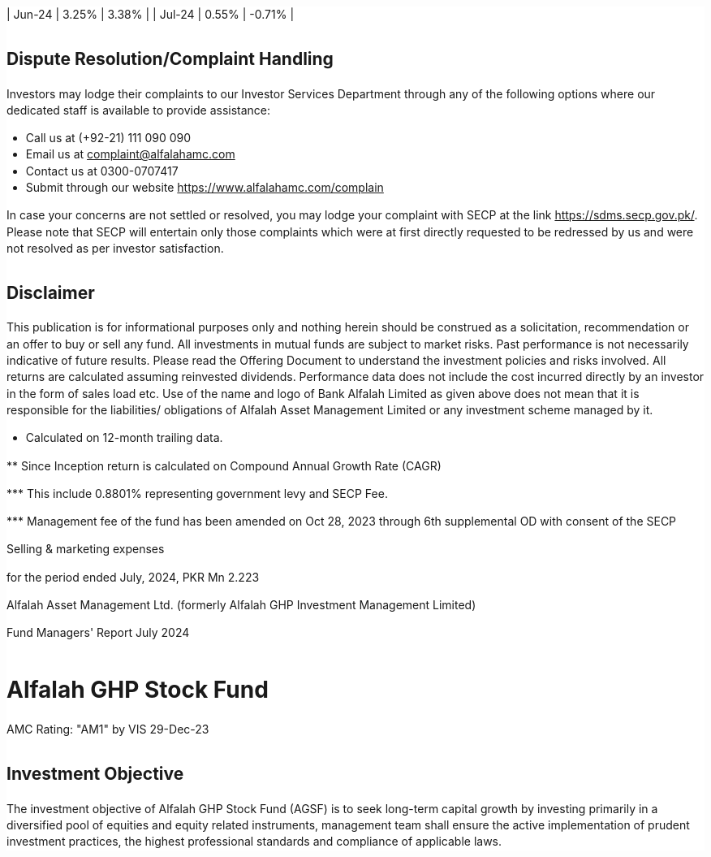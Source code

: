 | Jun-24 | 3.25%  | 3.38%  |
| Jul-24 | 0.55%  | -0.71% |

## Dispute Resolution/Complaint Handling

Investors may lodge their complaints to our Investor Services Department through any of the following options where our dedicated staff is available to provide assistance:

- Call us at (+92-21) 111 090 090
- Email us at complaint@alfalahamc.com
- Contact us at 0300-0707417
- Submit through our website https://www.alfalahamc.com/complain

In case your concerns are not settled or resolved, you may lodge your complaint with SECP at the link https://sdms.secp.gov.pk/. Please note that SECP will entertain only those complaints which were at first directly requested to be redressed by us and were not resolved as per investor satisfaction.

## Disclaimer

This publication is for informational purposes only and nothing herein should be construed as a solicitation, recommendation or an offer to buy or sell any fund. All investments in mutual funds are subject to market risks. Past performance is not necessarily indicative of future results. Please read the Offering Document to understand the investment policies and risks involved. All returns are calculated assuming reinvested dividends. Performance data does not include the cost incurred directly by an investor in the form of sales load etc. Use of the name and logo of Bank Alfalah Limited as given above does not mean that it is responsible for the liabilities/ obligations of Alfalah Asset Management Limited or any investment scheme managed by it.

- Calculated on 12-month trailing data.

\*\* Since Inception return is calculated on Compound Annual Growth Rate (CAGR)

\*\*\* This include 0.8801% representing government levy and SECP Fee.

\*\*\* Management fee of the fund has been amended on Oct 28, 2023 through 6th supplemental OD with consent of the SECP

Selling & marketing expenses

for the period ended July, 2024, PKR Mn 2.223

Alfalah Asset Management Ltd. (formerly Alfalah GHP Investment Management Limited)

Fund Managers' Report July 2024

# Alfalah GHP Stock Fund

AMC Rating: "AM1" by VIS 29-Dec-23

## Investment Objective

The investment objective of Alfalah GHP Stock Fund (AGSF) is to seek long-term capital growth by investing primarily in a diversified pool of equities and equity related instruments, management team shall ensure the active implementation of prudent investment practices, the highest professional standards and compliance of applicable laws.
